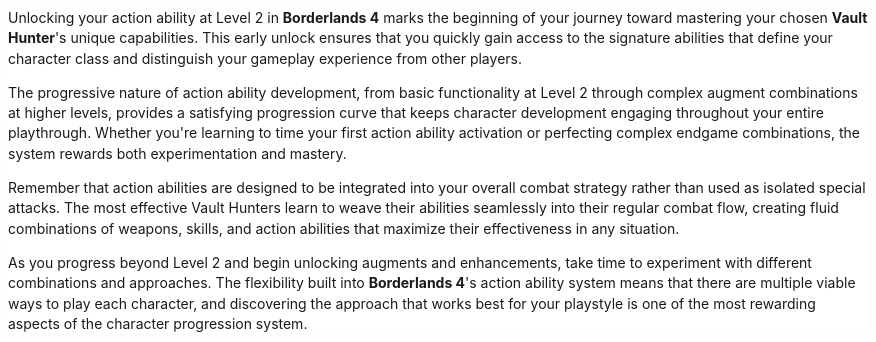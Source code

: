 Unlocking your action ability at Level 2 in **Borderlands 4** marks the beginning of your journey toward mastering your chosen **Vault Hunter**'s unique capabilities. This early unlock ensures that you quickly gain access to the signature abilities that define your character class and distinguish your gameplay experience from other players.

The progressive nature of action ability development, from basic functionality at Level 2 through complex augment combinations at higher levels, provides a satisfying progression curve that keeps character development engaging throughout your entire playthrough. Whether you're learning to time your first action ability activation or perfecting complex endgame combinations, the system rewards both experimentation and mastery.

Remember that action abilities are designed to be integrated into your overall combat strategy rather than used as isolated special attacks. The most effective Vault Hunters learn to weave their abilities seamlessly into their regular combat flow, creating fluid combinations of weapons, skills, and action abilities that maximize their effectiveness in any situation.

As you progress beyond Level 2 and begin unlocking augments and enhancements, take time to experiment with different combinations and approaches. The flexibility built into **Borderlands 4**'s action ability system means that there are multiple viable ways to play each character, and discovering the approach that works best for your playstyle is one of the most rewarding aspects of the character progression system.